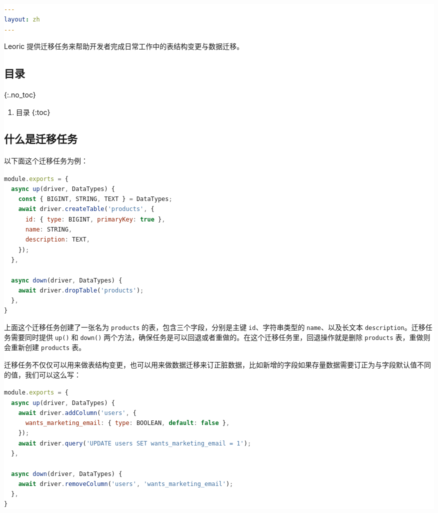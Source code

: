 ```yaml
---
layout: zh
---
```


Leoric 提供迁移任务来帮助开发者完成日常工作中的表结构变更与数据迁移。

## 目录
{:.no_toc}

1. 目录
{:toc}

## 什么是迁移任务

以下面这个迁移任务为例：

```js
module.exports = {
  async up(driver, DataTypes) {
    const { BIGINT, STRING, TEXT } = DataTypes;
    await driver.createTable('products', {
      id: { type: BIGINT, primaryKey: true },
      name: STRING,
      description: TEXT,
    });
  },

  async down(driver, DataTypes) {
    await driver.dropTable('products');
  },
}
```

上面这个迁移任务创建了一张名为 `products` 的表，包含三个字段，分别是主键 `id`、字符串类型的 `name`、以及长文本 `description`。迁移任务需要同时提供 `up()` 和 `down()` 两个方法，确保任务是可以回退或者重做的。在这个迁移任务里，回退操作就是删除 `products` 表，重做则会重新创建 `products` 表。

迁移任务不仅仅可以用来做表结构变更，也可以用来做数据迁移来订正脏数据，比如新增的字段如果存量数据需要订正为与字段默认值不同的值，我们可以这么写：

```js
module.exports = {
  async up(driver, DataTypes) {
    await driver.addColumn('users', {
      wants_marketing_email: { type: BOOLEAN, default: false },
    });
    await driver.query('UPDATE users SET wants_marketing_email = 1');
  },

  async down(driver, DataTypes) {
    await driver.removeColumn('users', 'wants_marketing_email');
  },
}
```
